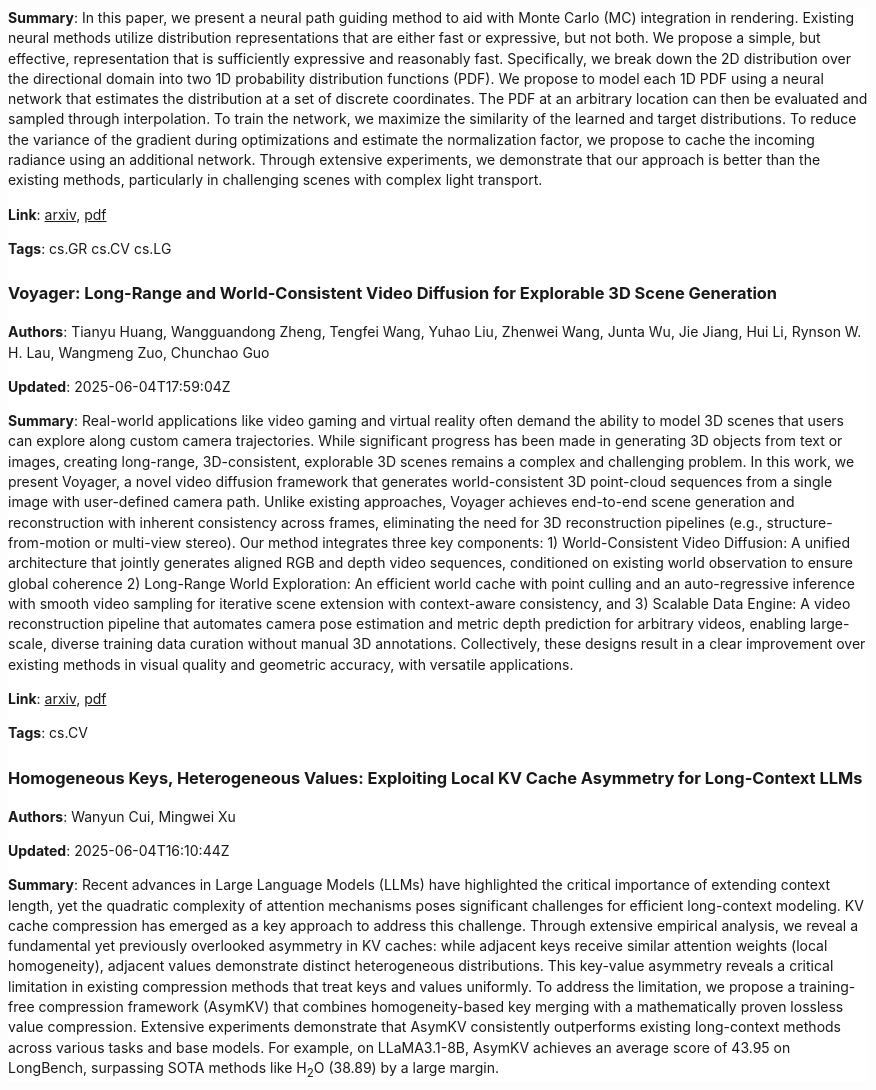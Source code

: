 **Summary**: In this paper, we present a neural path guiding method to aid with Monte Carlo (MC) integration in rendering. Existing neural methods utilize distribution representations that are either fast or expressive, but not both. We propose a simple, but effective, representation that is sufficiently expressive and reasonably fast. Specifically, we break down the 2D distribution over the directional domain into two 1D probability distribution functions (PDF). We propose to model each 1D PDF using a neural network that estimates the distribution at a set of discrete coordinates. The PDF at an arbitrary location can then be evaluated and sampled through interpolation. To train the network, we maximize the similarity of the learned and target distributions. To reduce the variance of the gradient during optimizations and estimate the normalization factor, we propose to cache the incoming radiance using an additional network. Through extensive experiments, we demonstrate that our approach is better than the existing methods, particularly in challenging scenes with complex light transport.

**Link**: [arxiv](http://arxiv.org/abs/2506.00839v2),  [pdf](http://arxiv.org/pdf/2506.00839v2)

**Tags**: cs.GR cs.CV cs.LG 



### Voyager: Long-Range and World-Consistent Video Diffusion for Explorable   3D Scene Generation
**Authors**: Tianyu Huang, Wangguandong Zheng, Tengfei Wang, Yuhao Liu, Zhenwei Wang, Junta Wu, Jie Jiang, Hui Li, Rynson W. H. Lau, Wangmeng Zuo, Chunchao Guo

**Updated**: 2025-06-04T17:59:04Z

**Summary**: Real-world applications like video gaming and virtual reality often demand the ability to model 3D scenes that users can explore along custom camera trajectories. While significant progress has been made in generating 3D objects from text or images, creating long-range, 3D-consistent, explorable 3D scenes remains a complex and challenging problem. In this work, we present Voyager, a novel video diffusion framework that generates world-consistent 3D point-cloud sequences from a single image with user-defined camera path. Unlike existing approaches, Voyager achieves end-to-end scene generation and reconstruction with inherent consistency across frames, eliminating the need for 3D reconstruction pipelines (e.g., structure-from-motion or multi-view stereo). Our method integrates three key components: 1) World-Consistent Video Diffusion: A unified architecture that jointly generates aligned RGB and depth video sequences, conditioned on existing world observation to ensure global coherence 2) Long-Range World Exploration: An efficient world cache with point culling and an auto-regressive inference with smooth video sampling for iterative scene extension with context-aware consistency, and 3) Scalable Data Engine: A video reconstruction pipeline that automates camera pose estimation and metric depth prediction for arbitrary videos, enabling large-scale, diverse training data curation without manual 3D annotations. Collectively, these designs result in a clear improvement over existing methods in visual quality and geometric accuracy, with versatile applications.

**Link**: [arxiv](http://arxiv.org/abs/2506.04225v1),  [pdf](http://arxiv.org/pdf/2506.04225v1)

**Tags**: cs.CV 



### Homogeneous Keys, Heterogeneous Values: Exploiting Local KV Cache   Asymmetry for Long-Context LLMs
**Authors**: Wanyun Cui, Mingwei Xu

**Updated**: 2025-06-04T16:10:44Z

**Summary**: Recent advances in Large Language Models (LLMs) have highlighted the critical importance of extending context length, yet the quadratic complexity of attention mechanisms poses significant challenges for efficient long-context modeling. KV cache compression has emerged as a key approach to address this challenge. Through extensive empirical analysis, we reveal a fundamental yet previously overlooked asymmetry in KV caches: while adjacent keys receive similar attention weights (local homogeneity), adjacent values demonstrate distinct heterogeneous distributions. This key-value asymmetry reveals a critical limitation in existing compression methods that treat keys and values uniformly. To address the limitation, we propose a training-free compression framework (AsymKV) that combines homogeneity-based key merging with a mathematically proven lossless value compression. Extensive experiments demonstrate that AsymKV consistently outperforms existing long-context methods across various tasks and base models. For example, on LLaMA3.1-8B, AsymKV achieves an average score of 43.95 on LongBench, surpassing SOTA methods like H$_2$O (38.89) by a large margin.
